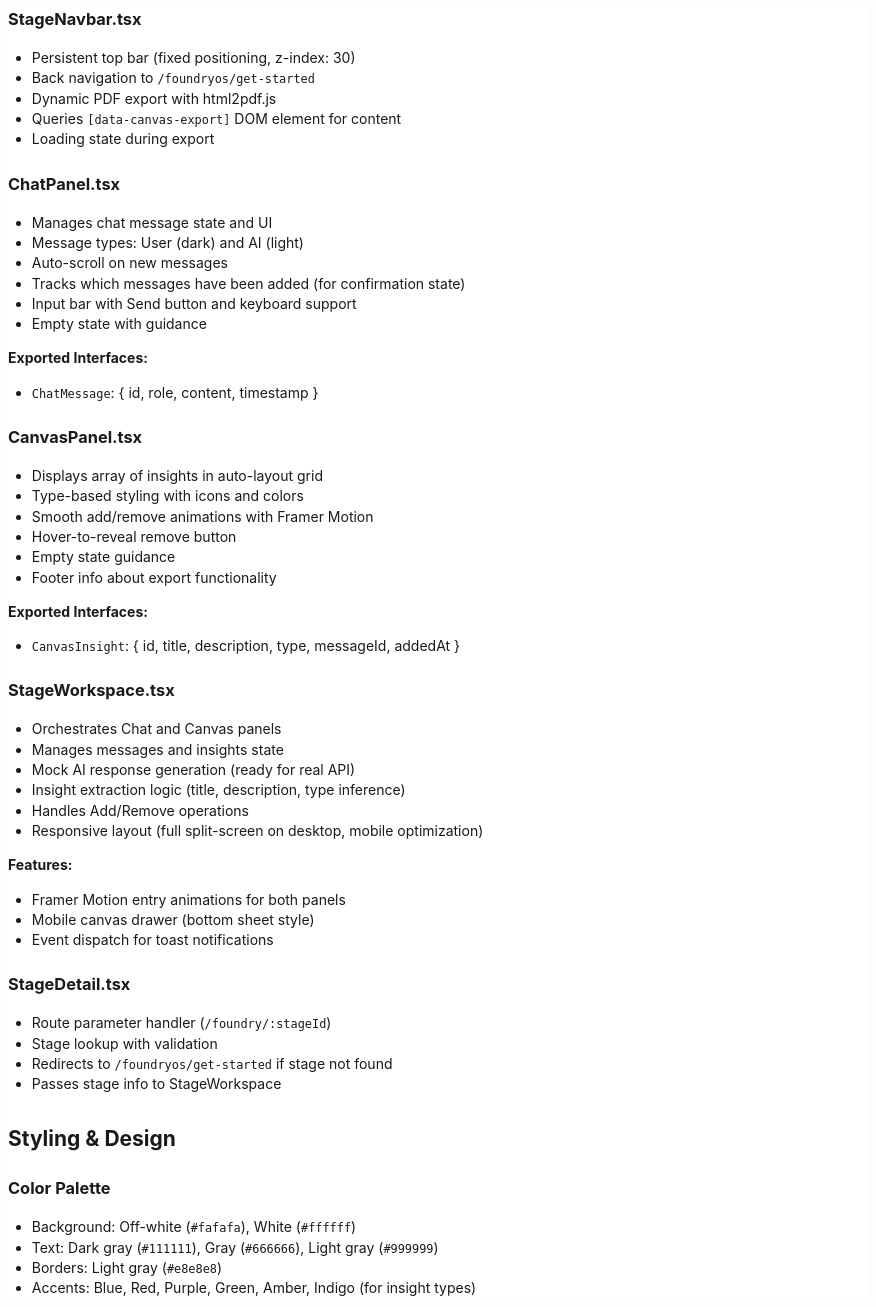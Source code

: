 ### StageNavbar.tsx
- Persistent top bar (fixed positioning, z-index: 30)
- Back navigation to `/foundryos/get-started`
- Dynamic PDF export with html2pdf.js
- Queries `[data-canvas-export]` DOM element for content
- Loading state during export

### ChatPanel.tsx
- Manages chat message state and UI
- Message types: User (dark) and AI (light)
- Auto-scroll on new messages
- Tracks which messages have been added (for confirmation state)
- Input bar with Send button and keyboard support
- Empty state with guidance

**Exported Interfaces:**
- `ChatMessage`: { id, role, content, timestamp }

### CanvasPanel.tsx
- Displays array of insights in auto-layout grid
- Type-based styling with icons and colors
- Smooth add/remove animations with Framer Motion
- Hover-to-reveal remove button
- Empty state guidance
- Footer info about export functionality

**Exported Interfaces:**
- `CanvasInsight`: { id, title, description, type, messageId, addedAt }

### StageWorkspace.tsx
- Orchestrates Chat and Canvas panels
- Manages messages and insights state
- Mock AI response generation (ready for real API)
- Insight extraction logic (title, description, type inference)
- Handles Add/Remove operations
- Responsive layout (full split-screen on desktop, mobile optimization)

**Features:**
- Framer Motion entry animations for both panels
- Mobile canvas drawer (bottom sheet style)
- Event dispatch for toast notifications

### StageDetail.tsx
- Route parameter handler (`/foundry/:stageId`)
- Stage lookup with validation
- Redirects to `/foundryos/get-started` if stage not found
- Passes stage info to StageWorkspace

## Styling & Design

### Color Palette
- Background: Off-white (`#fafafa`), White (`#ffffff`)
- Text: Dark gray (`#111111`), Gray (`#666666`), Light gray (`#999999`)
- Borders: Light gray (`#e8e8e8`)
- Accents: Blue, Red, Purple, Green, Amber, Indigo (for insight types)

